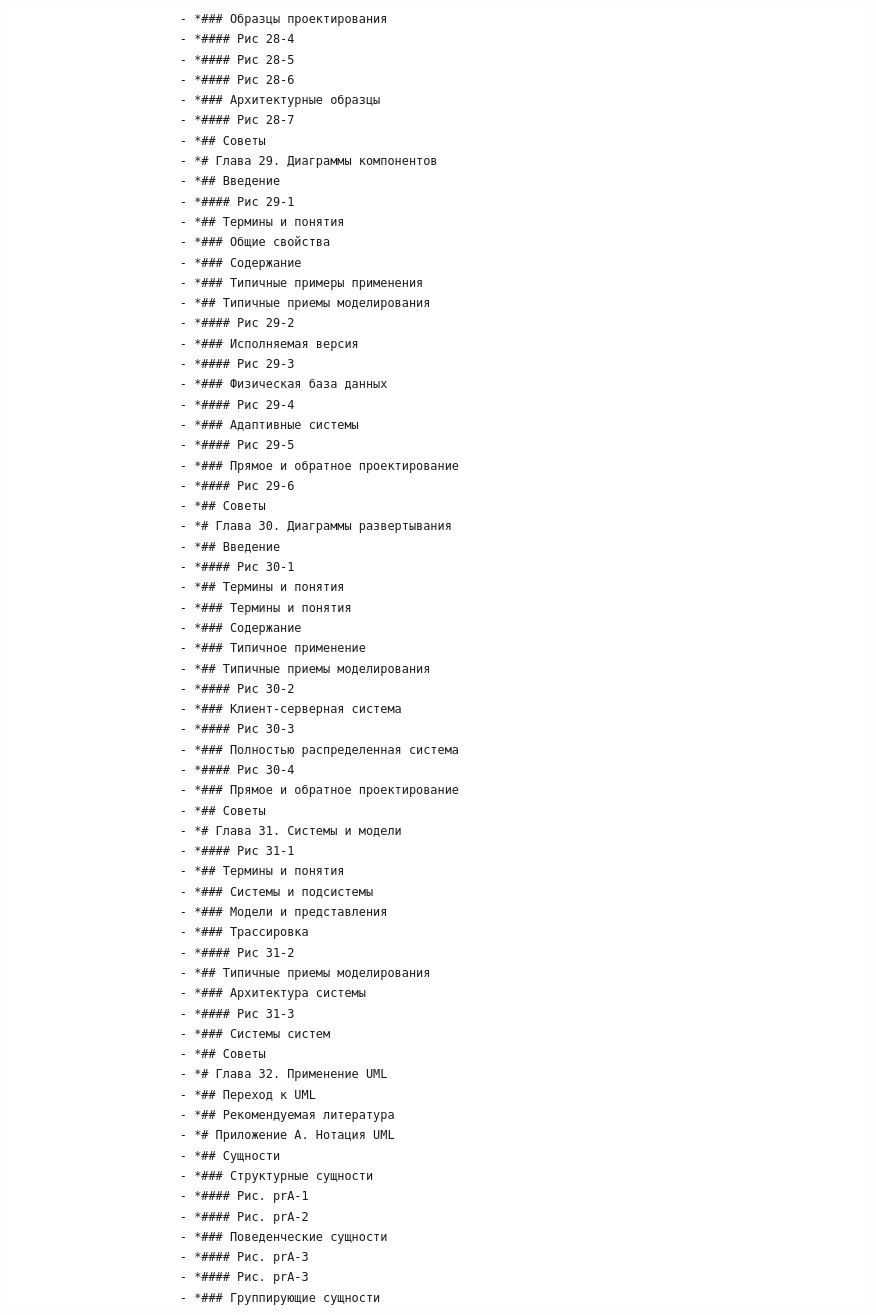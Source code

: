                             - *### Образцы проектирования
                            - *#### Рис 28-4
                            - *#### Рис 28-5
                            - *#### Рис 28-6
                            - *### Архитектурные образцы
                            - *#### Рис 28-7
                            - *## Советы
                            - *# Глава 29. Диаграммы компонентов
                            - *## Введение
                            - *#### Рис 29-1
                            - *## Термины и понятия
                            - *### Общие свойства
                            - *### Содержание
                            - *### Типичные примеры применения
                            - *## Типичные приемы моделирования
                            - *#### Рис 29-2
                            - *### Исполняемая версия
                            - *#### Рис 29-3
                            - *### Физическая база данных
                            - *#### Рис 29-4
                            - *### Адаптивные системы
                            - *#### Рис 29-5
                            - *### Прямое и обратное проектирование
                            - *#### Рис 29-6
                            - *## Советы
                            - *# Глава 30. Диаграммы развертывания
                            - *## Введение
                            - *#### Рис 30-1
                            - *## Термины и понятия
                            - *### Термины и понятия
                            - *### Содержание
                            - *### Типичное применение
                            - *## Типичные приемы моделирования
                            - *#### Рис 30-2
                            - *### Клиент-серверная система
                            - *#### Рис 30-3
                            - *### Полностью распределенная система
                            - *#### Рис 30-4
                            - *### Прямое и обратное проектирование
                            - *## Советы
                            - *# Глава 31. Системы и модели
                            - *#### Рис 31-1
                            - *## Термины и понятия
                            - *### Системы и подсистемы
                            - *### Модели и представления
                            - *### Трассировка
                            - *#### Рис 31-2
                            - *## Типичные приемы моделирования
                            - *### Архитектура системы
                            - *#### Рис 31-3
                            - *### Системы систем
                            - *## Советы
                            - *# Глава 32. Применение UML
                            - *## Переход к UML
                            - *## Рекомендуемая литература
                            - *# Приложение А. Нотация UML
                            - *## Сущности
                            - *### Структурные сущности
                            - *#### Рис. prA-1
                            - *#### Рис. prA-2
                            - *### Поведенческие сущности
                            - *#### Рис. prA-3
                            - *#### Рис. prA-3
                            - *### Группирующие сущности